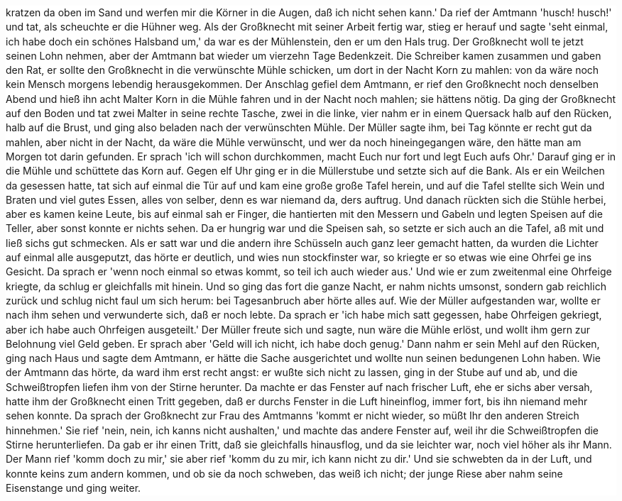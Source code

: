 kratzen da oben im Sand und werfen mir die Körner in die Augen, daß ich
nicht sehen kann.' Da rief der Amtmann 'husch! husch!' und tat, als
scheuchte er die Hühner weg. Als der Großknecht mit seiner Arbeit fertig
war, stieg er herauf und sagte 'seht einmal, ich habe doch ein schönes
Halsband um,' da war es der Mühlenstein, den er um den Hals trug. Der
Großknecht woll te jetzt seinen Lohn nehmen, aber der Amtmann bat wieder
um vierzehn Tage Bedenkzeit. Die Schreiber kamen zusammen und gaben den
Rat, er sollte den Großknecht in die verwünschte Mühle schicken, um dort
in der Nacht Korn zu mahlen: von da wäre noch kein Mensch morgens
lebendig herausgekommen. Der Anschlag gefiel dem Amtmann, er rief den
Großknecht noch denselben Abend und hieß ihn acht Malter Korn in die
Mühle fahren und in der Nacht noch mahlen; sie hättens nötig. Da ging
der Großknecht auf den Boden und tat zwei Malter in seine rechte Tasche,
zwei in die linke, vier nahm er in einem Quersack halb auf den Rücken,
halb auf die Brust, und ging also beladen nach der verwünschten Mühle.
Der Müller sagte ihm, bei Tag könnte er recht gut da mahlen, aber nicht
in der Nacht, da wäre die Mühle verwünscht, und wer da noch
hineingegangen wäre, den hätte man am Morgen tot darin gefunden. Er
sprach 'ich will schon durchkommen, macht Euch nur fort und legt Euch
aufs Ohr.' Darauf ging er in die Mühle und schüttete das Korn auf.
Gegen elf Uhr ging er in die Müllerstube und setzte sich auf die Bank.
Als er ein Weilchen da gesessen hatte, tat sich auf einmal die Tür auf
und kam eine große große Tafel herein, und auf die Tafel stellte sich
Wein und Braten und viel gutes Essen, alles von selber, denn es war
niemand da, ders auftrug. Und danach rückten sich die Stühle herbei,
aber es kamen keine Leute, bis auf einmal sah er Finger, die hantierten
mit den Messern und Gabeln und legten Speisen auf die Teller, aber sonst
konnte er nichts sehen. Da er hungrig war und die Speisen sah, so setzte
er sich auch an die Tafel, aß mit und ließ sichs gut schmecken. Als er
satt war und die andern ihre Schüsseln auch ganz leer gemacht hatten, da
wurden die Lichter auf einmal alle ausgeputzt, das hörte er deutlich,
und wies nun stockfinster war, so kriegte er so etwas wie eine Ohrfei ge
ins Gesicht. Da sprach er 'wenn noch einmal so etwas kommt, so teil ich
auch wieder aus.' Und wie er zum zweitenmal eine Ohrfeige kriegte, da
schlug er gleichfalls mit hinein. Und so ging das fort die ganze Nacht,
er nahm nichts umsonst, sondern gab reichlich zurück und schlug nicht
faul um sich herum: bei Tagesanbruch aber hörte alles auf. Wie der
Müller aufgestanden war, wollte er nach ihm sehen und verwunderte sich,
daß er noch lebte. Da sprach er 'ich habe mich satt gegessen, habe
Ohrfeigen gekriegt, aber ich habe auch Ohrfeigen ausgeteilt.' Der
Müller freute sich und sagte, nun wäre die Mühle erlöst, und wollt ihm
gern zur Belohnung viel Geld geben. Er sprach aber 'Geld will ich
nicht, ich habe doch genug.' Dann nahm er sein Mehl auf den Rücken,
ging nach Haus und sagte dem Amtmann, er hätte die Sache ausgerichtet
und wollte nun seinen bedungenen Lohn haben. Wie der Amtmann das hörte,
da ward ihm erst recht angst: er wußte sich nicht zu lassen, ging in der
Stube auf und ab, und die Schweißtropfen liefen ihm von der Stirne
herunter. Da machte er das Fenster auf nach frischer Luft, ehe er sichs
aber versah, hatte ihm der Großknecht einen Tritt gegeben, daß er durchs
Fenster in die Luft hineinflog, immer fort, bis ihn niemand mehr sehen
konnte. Da sprach der Großknecht zur Frau des Amtmanns 'kommt er nicht
wieder, so müßt Ihr den anderen Streich hinnehmen.' Sie rief 'nein,
nein, ich kanns nicht aushalten,' und machte das andere Fenster auf,
weil ihr die Schweißtropfen die Stirne herunterliefen. Da gab er ihr
einen Tritt, daß sie gleichfalls hinausflog, und da sie leichter war,
noch viel höher als ihr Mann. Der Mann rief 'komm doch zu mir,' sie
aber rief 'komm du zu mir, ich kann nicht zu dir.' Und sie schwebten
da in der Luft, und konnte keins zum andern kommen, und ob sie da noch
schweben, das weiß ich nicht; der junge Riese aber nahm seine
Eisenstange und ging weiter.
